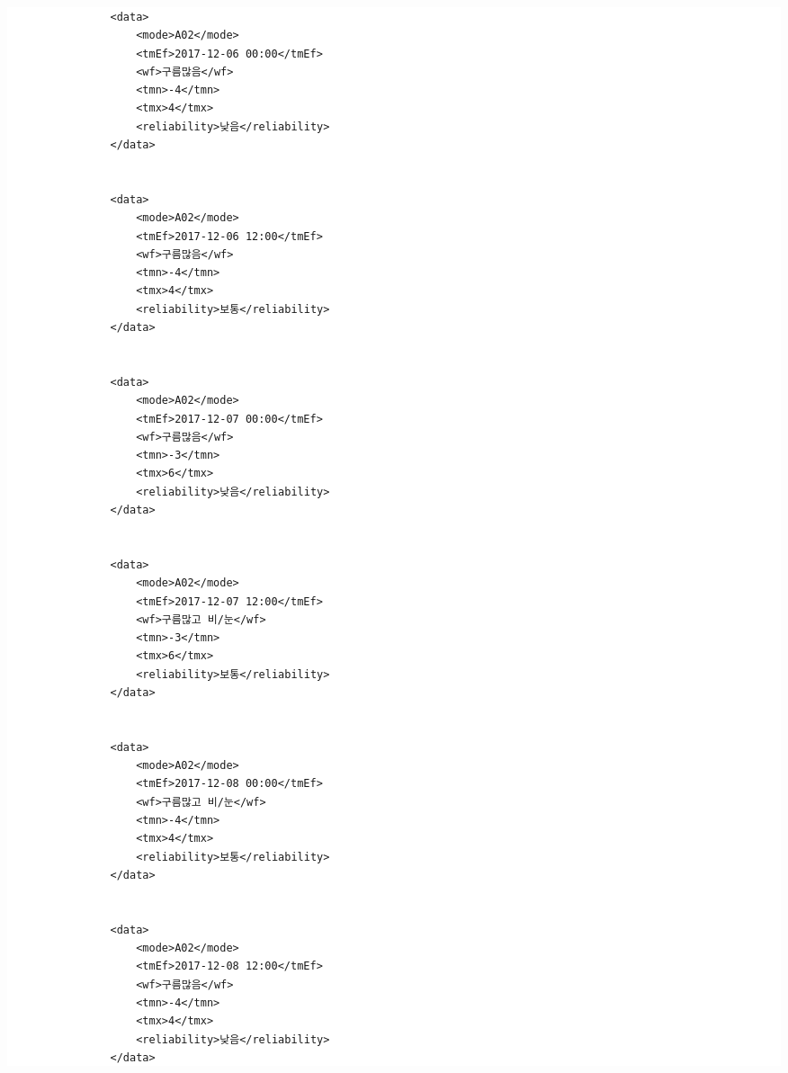     				<data>
    					<mode>A02</mode>
    					<tmEf>2017-12-06 00:00</tmEf>
    					<wf>구름많음</wf>
    					<tmn>-4</tmn>
    					<tmx>4</tmx>
    					<reliability>낮음</reliability>
    				</data>
    
    				
    				<data>
    					<mode>A02</mode>
    					<tmEf>2017-12-06 12:00</tmEf>
    					<wf>구름많음</wf>
    					<tmn>-4</tmn>
    					<tmx>4</tmx>
    					<reliability>보통</reliability>
    				</data>
    
    				
    				<data>
    					<mode>A02</mode>
    					<tmEf>2017-12-07 00:00</tmEf>
    					<wf>구름많음</wf>
    					<tmn>-3</tmn>
    					<tmx>6</tmx>
    					<reliability>낮음</reliability>
    				</data>
    
    				
    				<data>
    					<mode>A02</mode>
    					<tmEf>2017-12-07 12:00</tmEf>
    					<wf>구름많고 비/눈</wf>
    					<tmn>-3</tmn>
    					<tmx>6</tmx>
    					<reliability>보통</reliability>
    				</data>
    
    				
    				<data>
    					<mode>A02</mode>
    					<tmEf>2017-12-08 00:00</tmEf>
    					<wf>구름많고 비/눈</wf>
    					<tmn>-4</tmn>
    					<tmx>4</tmx>
    					<reliability>보통</reliability>
    				</data>
    
    				
    				<data>
    					<mode>A02</mode>
    					<tmEf>2017-12-08 12:00</tmEf>
    					<wf>구름많음</wf>
    					<tmn>-4</tmn>
    					<tmx>4</tmx>
    					<reliability>낮음</reliability>
    				</data>
    